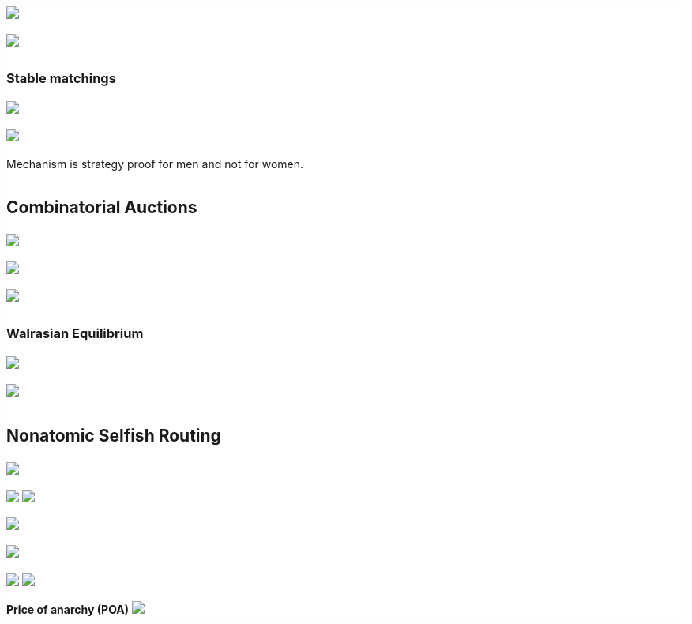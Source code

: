
![](https://i.imgur.com/loY24Cf.png)

![](https://i.imgur.com/a6cyUk3.png)

### Stable matchings

![](https://i.imgur.com/228u7Rd.png)

![](https://i.imgur.com/qe8WKcR.png)

Mechanism is strategy proof for men and not for women.

## Combinatorial Auctions

![](https://i.imgur.com/BWj1uGJ.jpg)

![](https://i.imgur.com/29zs0RH.png)

![](https://i.imgur.com/EQMNfcr.jpg)



### Walrasian Equilibrium

![](https://i.imgur.com/Ly9obhX.png)

![](https://i.imgur.com/TqUm8ez.png)

## Nonatomic Selfish Routing

![](https://i.imgur.com/hrZWq5z.png)

![](https://i.imgur.com/ePCavcc.png)
![](https://i.imgur.com/wWv4JCT.png)

![](https://i.imgur.com/9g3WbZK.png)


![](https://i.imgur.com/BDF9wfW.png)


![](https://i.imgur.com/nPkPp6I.png)
![](https://i.imgur.com/5Y7IQCO.png)

**Price of anarchy (POA)**
![](https://i.imgur.com/OZgjHJN.png)
